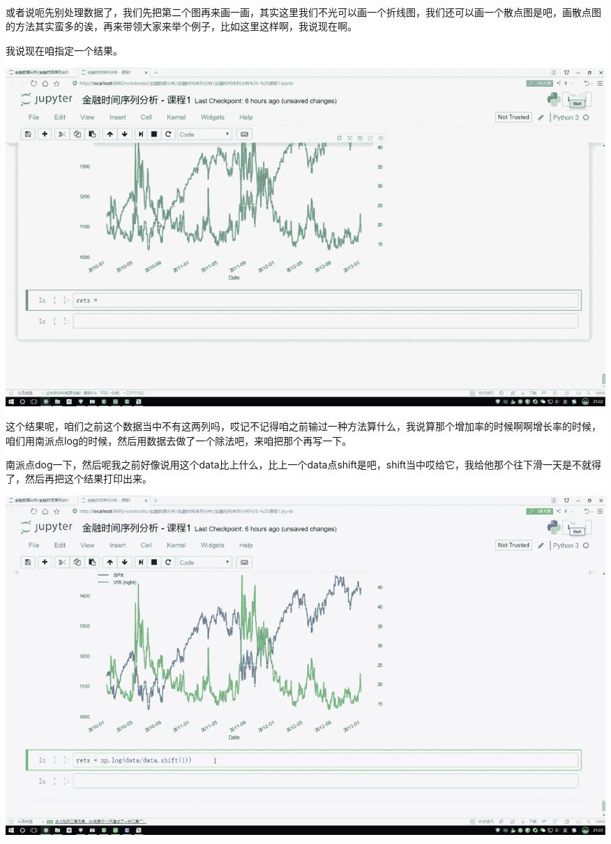 或者说呃先别处理数据了，我们先把第二个图再来画一画，其实这里我们不光可以画一个折线图，我们还可以画一个散点图是吧，画散点图的方法其实蛮多的诶，再来带领大家来举个例子，比如这里这样啊，我说现在啊。

我说现在咱指定一个结果。

![](img/77fdca7b2fcd7be747d10a5c61b89ecd_55.png)

这个结果呢，咱们之前这个数据当中不有这两列吗，哎记不记得咱之前输过一种方法算什么，我说算那个增加率的时候啊啊增长率的时候，咱们用南派点log的时候，然后用数据去做了一个除法吧，来咱把那个再写一下。

南派点dog一下，然后呢我之前好像说用这个data比上什么，比上一个data点shift是吧，shift当中哎给它，我给他那个往下滑一天是不就得了，然后再把这个结果打印出来。



![](img/77fdca7b2fcd7be747d10a5c61b89ecd_57.png)
